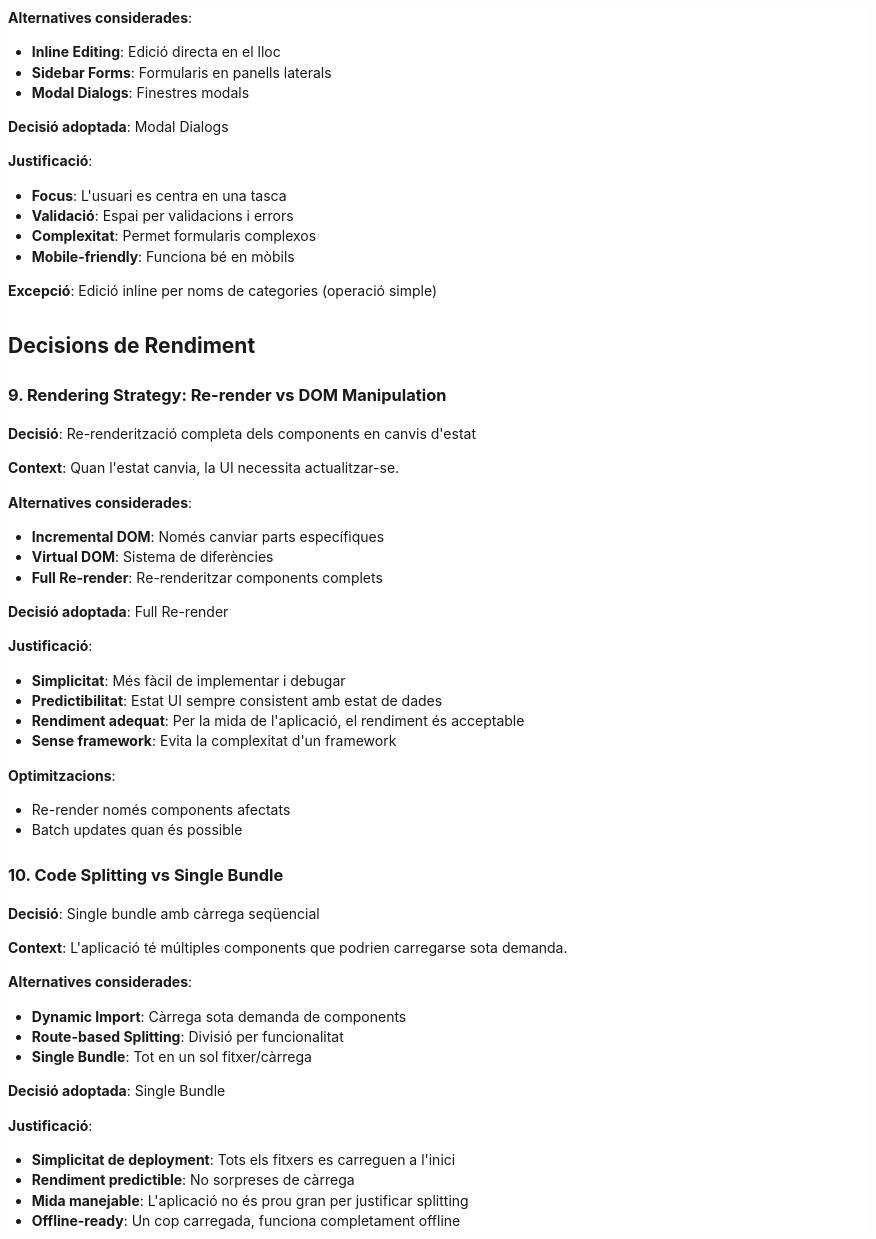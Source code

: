 **Alternatives considerades**:
- **Inline Editing**: Edició directa en el lloc
- **Sidebar Forms**: Formularis en panells laterals
- **Modal Dialogs**: Finestres modals

**Decisió adoptada**: Modal Dialogs

**Justificació**:
- **Focus**: L'usuari es centra en una tasca
- **Validació**: Espai per validacions i errors
- **Complexitat**: Permet formularis complexos
- **Mobile-friendly**: Funciona bé en mòbils

**Excepció**: Edició inline per noms de categories (operació simple)

## Decisions de Rendiment

### 9. Rendering Strategy: Re-render vs DOM Manipulation

**Decisió**: Re-renderització completa dels components en canvis d'estat

**Context**:
Quan l'estat canvia, la UI necessita actualitzar-se.

**Alternatives considerades**:
- **Incremental DOM**: Només canviar parts específiques
- **Virtual DOM**: Sistema de diferències
- **Full Re-render**: Re-renderitzar components complets

**Decisió adoptada**: Full Re-render

**Justificació**:
- **Simplicitat**: Més fàcil de implementar i debugar
- **Predictibilitat**: Estat UI sempre consistent amb estat de dades
- **Rendiment adequat**: Per la mida de l'aplicació, el rendiment és acceptable
- **Sense framework**: Evita la complexitat d'un framework

**Optimitzacions**:
- Re-render només components afectats
- Batch updates quan és possible

### 10. Code Splitting vs Single Bundle

**Decisió**: Single bundle amb càrrega seqüencial

**Context**:
L'aplicació té múltiples components que podrien carregarse sota demanda.

**Alternatives considerades**:
- **Dynamic Import**: Càrrega sota demanda de components
- **Route-based Splitting**: Divisió per funcionalitat
- **Single Bundle**: Tot en un sol fitxer/càrrega

**Decisió adoptada**: Single Bundle

**Justificació**:
- **Simplicitat de deployment**: Tots els fitxers es carreguen a l'inici
- **Rendiment predictible**: No sorpreses de càrrega
- **Mida manejable**: L'aplicació no és prou gran per justificar splitting
- **Offline-ready**: Un cop carregada, funciona completament offline
